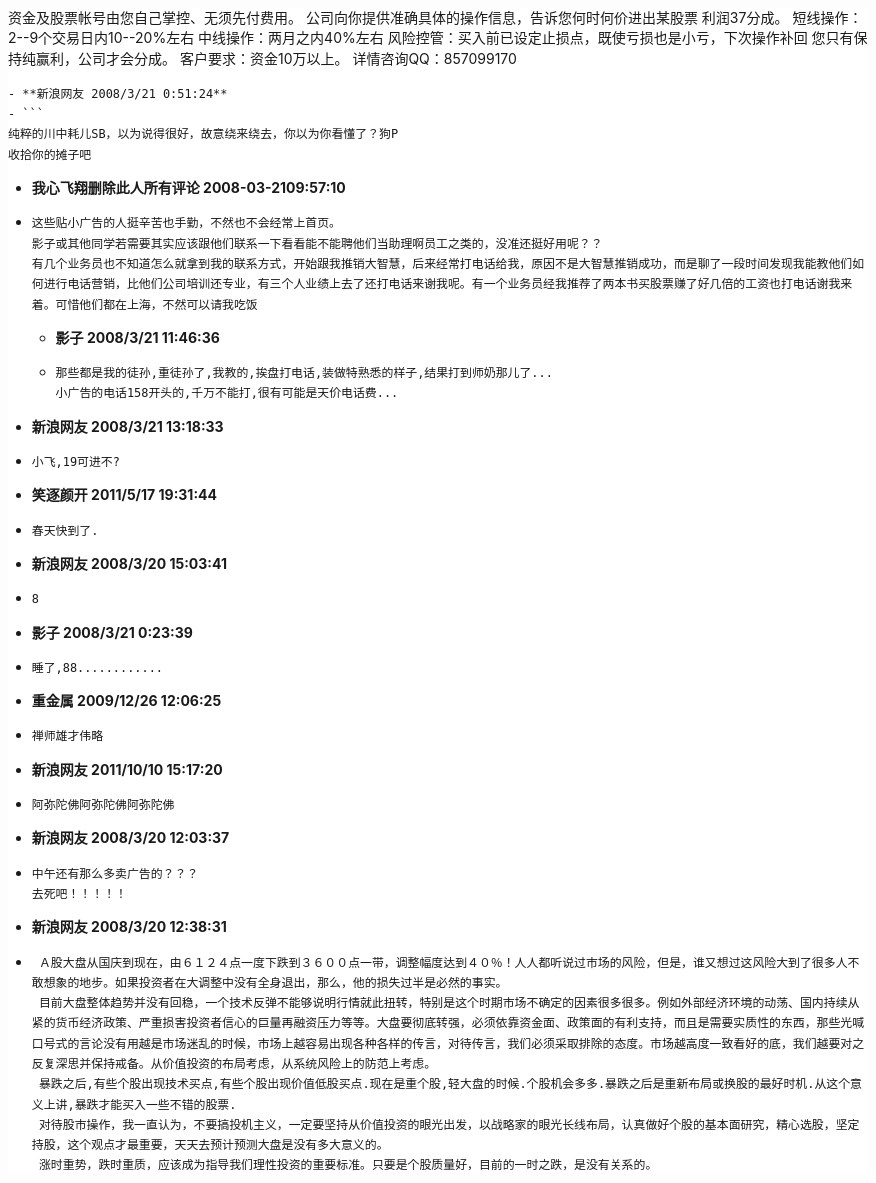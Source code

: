   资金及股票帐号由您自己掌控、无须先付费用。
  公司向你提供准确具体的操作信息，告诉您何时何价进出某股票
  利润37分成。
  短线操作：2--9个交易日内10--20%左右
  中线操作：两月之内40%左右
  风险控管：买入前已设定止损点，既使亏损也是小亏，下次操作补回
  您只有保持纯赢利，公司才会分成。
  客户要求：资金10万以上。
  详情咨询QQ：857099170
  ```
- **新浪网友 2008/3/21 0:51:24**
- ```
  纯粹的川中耗儿SB，以为说得很好，故意绕来绕去，你以为你看懂了？狗P
  收拾你的摊子吧
  ```
- **我心飞翔删除此人所有评论 2008-03-2109:57:10**
- ```
  这些贴小广告的人挺辛苦也手勤，不然也不会经常上首页。
  影子或其他同学若需要其实应该跟他们联系一下看看能不能聘他们当助理啊员工之类的，没准还挺好用呢？？
  有几个业务员也不知道怎么就拿到我的联系方式，开始跟我推销大智慧，后来经常打电话给我，原因不是大智慧推销成功，而是聊了一段时间发现我能教他们如何进行电话营销，比他们公司培训还专业，有三个人业绩上去了还打电话来谢我呢。有一个业务员经我推荐了两本书买股票赚了好几倍的工资也打电话谢我来着。可惜他们都在上海，不然可以请我吃饭
  ```
   - **影子 2008/3/21 11:46:36**
   - ```
     那些都是我的徒孙,重徒孙了,我教的,挨盘打电话,装做特熟悉的样子,结果打到师奶那儿了...
     小广告的电话158开头的,千万不能打,很有可能是天价电话费...
     ```
- **新浪网友 2008/3/21 13:18:33**
- ```
  小飞,19可进不?
  ```
- **笑逐颜开 2011/5/17 19:31:44**
- ```
  春天快到了.
  ```
- **新浪网友 2008/3/20 15:03:41**
- ```
  8
  ```
- **影子 2008/3/21 0:23:39**
- ```
  睡了,88............
  ```
- **重金属 2009/12/26 12:06:25**
- ```
  禅师雄才伟略
  ```
- **新浪网友 2011/10/10 15:17:20**
- ```
  阿弥陀佛阿弥陀佛阿弥陀佛
  ```
- **新浪网友 2008/3/20 12:03:37**
- ```
  中午还有那么多卖广告的？？？
  去死吧！！！！！
  ```
- **新浪网友 2008/3/20 12:38:31**
- ```
   Ａ股大盘从国庆到现在，由６１２４点一度下跌到３６００点一带，调整幅度达到４０％！人人都听说过市场的风险，但是，谁又想过这风险大到了很多人不敢想象的地步。如果投资者在大调整中没有全身退出，那么，他的损失过半是必然的事实。
   目前大盘整体趋势并没有回稳，一个技术反弹不能够说明行情就此扭转，特别是这个时期市场不确定的因素很多很多。例如外部经济环境的动荡、国内持续从紧的货币经济政策、严重损害投资者信心的巨量再融资压力等等。大盘要彻底转强，必须依靠资金面、政策面的有利支持，而且是需要实质性的东西，那些光喊口号式的言论没有用越是市场迷乱的时候，市场上越容易出现各种各样的传言，对待传言，我们必须采取排除的态度。市场越高度一致看好的底，我们越要对之反复深思并保持戒备。从价值投资的布局考虑，从系统风险上的防范上考虑。
   暴跌之后,有些个股出现技术买点,有些个股出现价值低股买点.现在是重个股,轻大盘的时候.个股机会多多.暴跌之后是重新布局或换股的最好时机.从这个意义上讲,暴跌才能买入一些不错的股票.
   对待股市操作，我一直认为，不要搞投机主义，一定要坚持从价值投资的眼光出发，以战略家的眼光长线布局，认真做好个股的基本面研究，精心选股，坚定持股，这个观点才最重要，天天去预计预测大盘是没有多大意义的。
   涨时重势，跌时重质，应该成为指导我们理性投资的重要标准。只要是个股质量好，目前的一时之跌，是没有关系的。